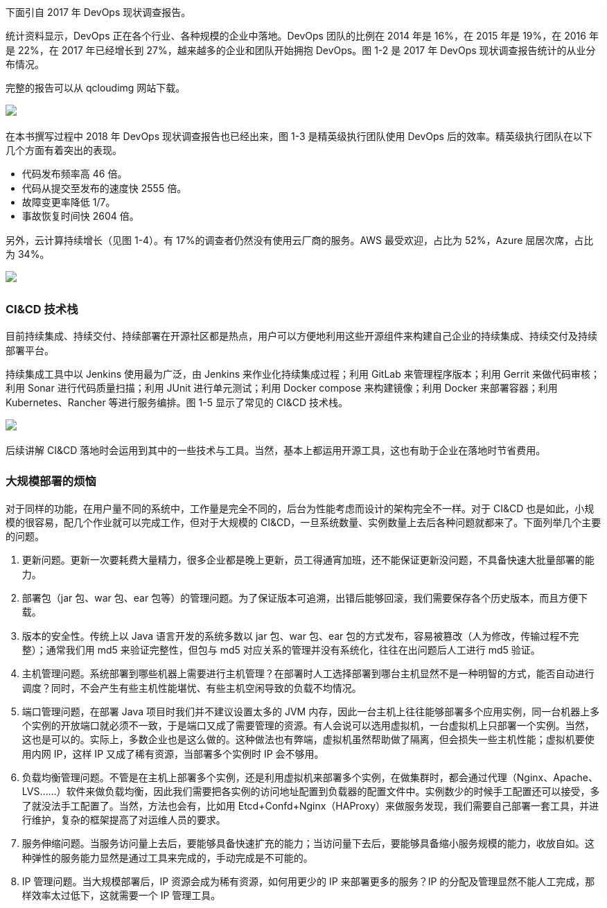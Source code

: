 下面引自 2017 年 DevOps 现状调查报告。

统计资料显示，DevOps 正在各个行业、各种规模的企业中落地。DevOps 团队的比例在 2014 年是 16%，在 2015 年是 19%，在 2016 年是 22%，在 2017 年已经增长到 27%，越来越多的企业和团队开始拥抱 DevOps。图 1-2 是 2017 年 DevOps 现状调查报告统计的从业分布情况。

完整的报告可以从 qcloudimg 网站下载。

![](https://liangx-gallery.oss-cn-beijing.aliyuncs.com/v2-b6711ac5c1f0729cf29b830bade2e49b_720w.jpg)

在本书撰写过程中 2018 年 DevOps 现状调查报告也已经出来，图 1-3 是精英级执行团队使用 DevOps 后的效率。精英级执行团队在以下几个方面有着突出的表现。

- 代码发布频率高 46 倍。
- 代码从提交至发布的速度快 2555 倍。
- 故障变更率降低 1/7。
- 事故恢复时间快 2604 倍。

另外，云计算持续增长（见图 1-4）。有 17%的调查者仍然没有使用云厂商的服务。AWS 最受欢迎，占比为 52%，Azure 屈居次席，占比为 34%。

![](https://liangx-gallery.oss-cn-beijing.aliyuncs.com/v2-26406fab0121c4640689dd0b59cb9c4b_720w.jpg)

### CI&CD 技术栈

目前持续集成、持续交付、持续部署在开源社区都是热点，用户可以方便地利用这些开源组件来构建自己企业的持续集成、持续交付及持续部署平台。

持续集成工具中以 Jenkins 使用最为广泛，由 Jenkins 来作业化持续集成过程；利用 GitLab 来管理程序版本；利用 Gerrit 来做代码审核；利用 Sonar 进行代码质量扫描；利用 JUnit 进行单元测试；利用 Docker compose 来构建镜像；利用 Docker 来部署容器；利用 Kubernetes、Rancher 等进行服务编排。图 1-5 显示了常见的 CI&CD 技术栈。

![](https://liangx-gallery.oss-cn-beijing.aliyuncs.com/v2-b71a61ad92b47b87bd7be277d4a99d11_720w.jpg)

后续讲解 CI&CD 落地时会运用到其中的一些技术与工具。当然，基本上都运用开源工具，这也有助于企业在落地时节省费用。

### 大规模部署的烦恼

对于同样的功能，在用户量不同的系统中，工作量是完全不同的，后台为性能考虑而设计的架构完全不一样。对于 CI&CD 也是如此，小规模的很容易，配几个作业就可以完成工作，但对于大规模的 CI&CD，一旦系统数量、实例数量上去后各种问题就都来了。下面列举几个主要的问题。

1. 更新问题。更新一次要耗费大量精力，很多企业都是晚上更新，员工得通宵加班，还不能保证更新没问题，不具备快速大批量部署的能力。

2. 部署包（jar 包、war 包、ear 包等）的管理问题。为了保证版本可追溯，出错后能够回滚，我们需要保存各个历史版本，而且方便下载。

3. 版本的安全性。传统上以 Java 语言开发的系统多数以 jar 包、war 包、ear 包的方式发布，容易被篡改（人为修改，传输过程不完整）；通常我们用 md5 来验证完整性，但包与 md5 对应关系的管理并没有系统化，往往在出问题后人工进行 md5 验证。

4. 主机管理问题。系统部署到哪些机器上需要进行主机管理？在部署时人工选择部署到哪台主机显然不是一种明智的方式，能否自动进行调度？同时，不会产生有些主机性能堪忧、有些主机空闲导致的负载不均情况。

5. 端口管理问题，在部署 Java 项目时我们并不建议设置太多的 JVM 内存，因此一台主机上往往能够部署多个应用实例，同一台机器上多个实例的开放端口就必须不一致，于是端口又成了需要管理的资源。有人会说可以选用虚拟机，一台虚拟机上只部署一个实例。当然，这也是可以的。实际上，多数企业也是这么做的。这种做法也有弊端，虚拟机虽然帮助做了隔离，但会损失一些主机性能；虚拟机要使用内网 IP，这样 IP 又成了稀有资源，当部署多个实例时 IP 会不够用。

6. 负载均衡管理问题。不管是在主机上部署多个实例，还是利用虚拟机来部署多个实例，在做集群时，都会通过代理（Nginx、Apache、LVS……）软件来做负载均衡，因此我们需要把各实例的访问地址配置到负载器的配置文件中。实例数少的时候手工配置还可以接受，多了就没法手工配置了。当然，方法也会有，比如用 Etcd+Confd+Nginx（HAProxy）来做服务发现，我们需要自己部署一套工具，并进行维护，复杂的框架提高了对运维人员的要求。

7. 服务伸缩问题。当服务访问量上去后，要能够具备快速扩充的能力；当访问量下去后，要能够具备缩小服务规模的能力，收放自如。这种弹性的服务能力显然是通过工具来完成的，手动完成是不可能的。

8. IP 管理问题。当大规模部署后，IP 资源会成为稀有资源，如何用更少的 IP 来部署更多的服务？IP 的分配及管理显然不能人工完成，那样效率太过低下，这就需要一个 IP 管理工具。
